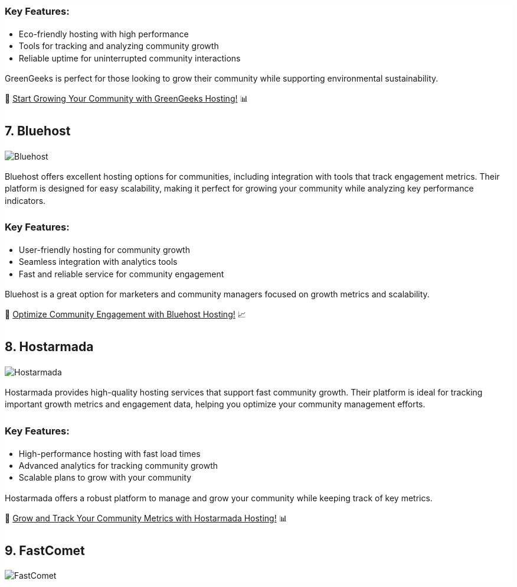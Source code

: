 ### Key Features:
- Eco-friendly hosting with high performance
- Tools for tracking and analyzing community growth
- Reliable uptime for uninterrupted community interactions

GreenGeeks is perfect for those looking to grow their community while supporting environmental sustainability.

🌱 [Start Growing Your Community with GreenGeeks Hosting!](https://snipitx.com/greengeeks-jy) 📊

## 7. Bluehost

![Bluehost](https://i.imgur.com/PasFF9E.jpeg "Bluehost Hosting")

Bluehost offers excellent hosting options for communities, including integration with tools that track engagement metrics. Their platform is designed for easy scalability, making it perfect for growing your community while analyzing key performance indicators.

### Key Features:
- User-friendly hosting for community growth
- Seamless integration with analytics tools
- Fast and reliable service for community engagement

Bluehost is a great option for marketers and community managers focused on growth metrics and scalability.

🚀 [Optimize Community Engagement with Bluehost Hosting!](https://snipitx.com/bluehost-jy) 📈

## 8. Hostarmada

![Hostarmada](https://i.imgur.com/KFbdf3o.jpeg "Hostarmada Hosting")

Hostarmada provides high-quality hosting services that support fast community growth. Their platform is ideal for tracking important growth metrics and engagement data, helping you optimize your community management efforts.

### Key Features:
- High-performance hosting with fast load times
- Advanced analytics for tracking community growth
- Scalable plans to grow with your community

Hostarmada offers a robust platform to manage and grow your community while keeping track of key metrics.

🚀 [Grow and Track Your Community Metrics with Hostarmada Hosting!](https://snipitx.com/hostarmada-jy) 📊

## 9. FastComet

![FastComet](https://i.imgur.com/7qgXuWp.png "FastComet Hosting")
